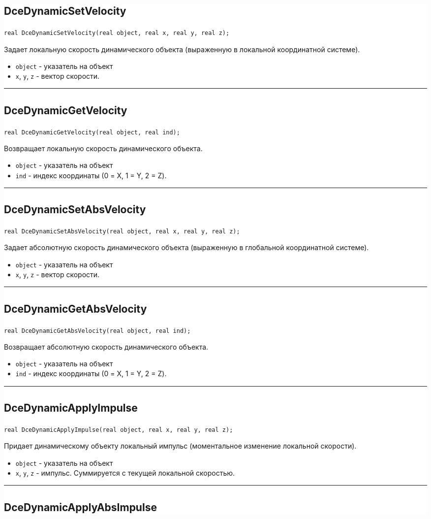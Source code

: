 ## DceDynamicSetVelocity

`real DceDynamicSetVelocity(real object, real x, real y, real z);`

Задает локальную скорость динамического объекта (выраженную в локальной координатной системе).

- `object` - укaзатель на объект
- `x`, `y`, `z` - вектор скорости.

---

## DceDynamicGetVelocity

`real DceDynamicGetVelocity(real object, real ind);`

Возвращает локальную скорость динамического объекта.

- `object` - укaзатель на объект
- `ind` - индекс координаты (0 = X, 1 = Y, 2 = Z).

---

## DceDynamicSetAbsVelocity

`real DceDynamicSetAbsVelocity(real object, real x, real y, real z);`

Задает абсолютную скорость динамического объекта (выраженную в глобальной координатной системе).

- `object` - укaзатель на объект
- `x`, `y`, `z` - вектор скорости.

---

## DceDynamicGetAbsVelocity

`real DceDynamicGetAbsVelocity(real object, real ind);`

Возвращает абсолютную скорость динамического объекта.

- `object` - укaзатель на объект
- `ind` - индекс координаты (0 = X, 1 = Y, 2 = Z).

---

## DceDynamicApplyImpulse

`real DceDynamicApplyImpulse(real object, real x, real y, real z);`

Придает динамическому объекту локальный импульс (моментальное изменение локальной скорости).

- `object` - укaзатель на объект
- `x`, `y`, `z` - импульс. Суммируется с текущей локальной скоростью.

---

## DceDynamicApplyAbsImpulse
